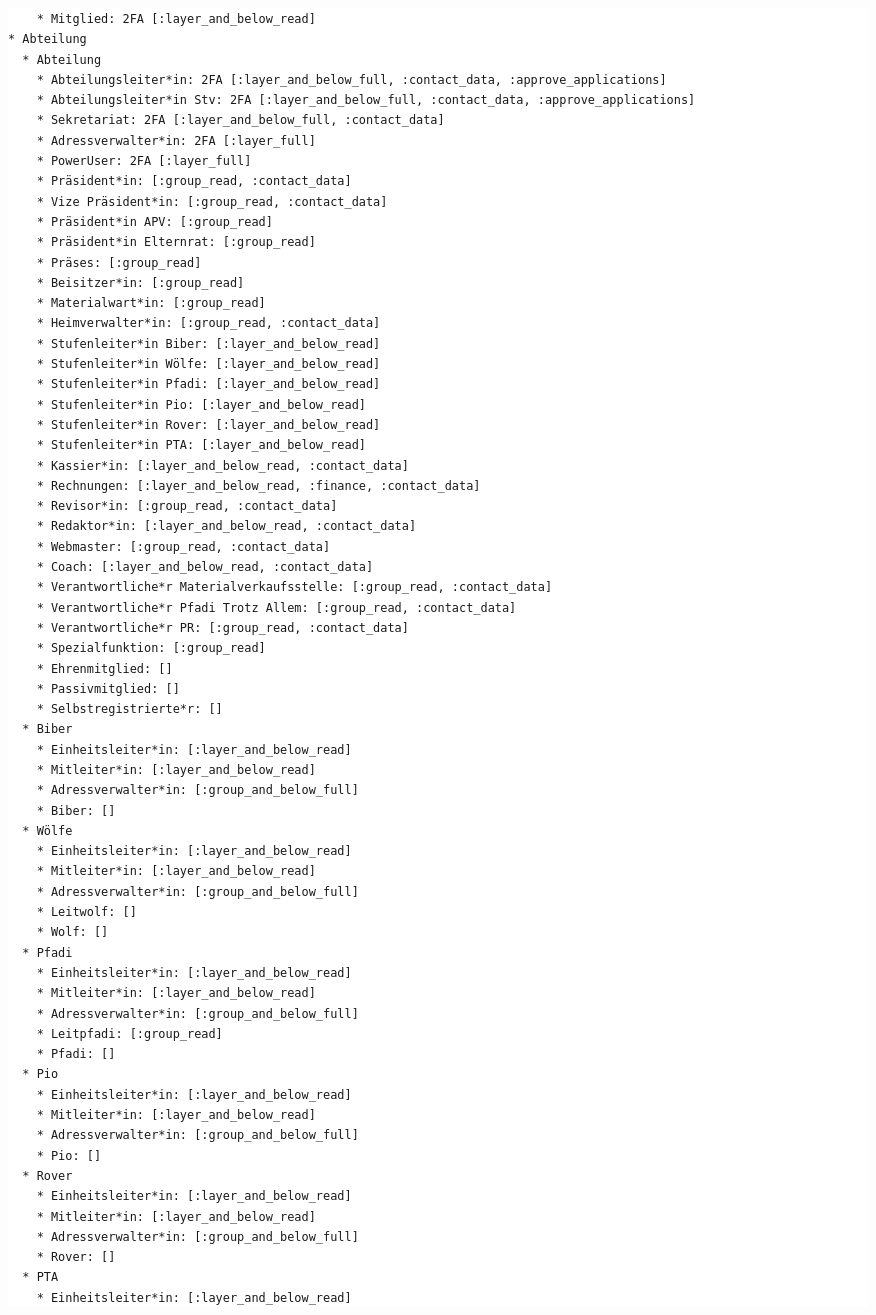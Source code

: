         * Mitglied: 2FA [:layer_and_below_read]
    * Abteilung
      * Abteilung
        * Abteilungsleiter*in: 2FA [:layer_and_below_full, :contact_data, :approve_applications]
        * Abteilungsleiter*in Stv: 2FA [:layer_and_below_full, :contact_data, :approve_applications]
        * Sekretariat: 2FA [:layer_and_below_full, :contact_data]
        * Adressverwalter*in: 2FA [:layer_full]
        * PowerUser: 2FA [:layer_full]
        * Präsident*in: [:group_read, :contact_data]
        * Vize Präsident*in: [:group_read, :contact_data]
        * Präsident*in APV: [:group_read]
        * Präsident*in Elternrat: [:group_read]
        * Präses: [:group_read]
        * Beisitzer*in: [:group_read]
        * Materialwart*in: [:group_read]
        * Heimverwalter*in: [:group_read, :contact_data]
        * Stufenleiter*in Biber: [:layer_and_below_read]
        * Stufenleiter*in Wölfe: [:layer_and_below_read]
        * Stufenleiter*in Pfadi: [:layer_and_below_read]
        * Stufenleiter*in Pio: [:layer_and_below_read]
        * Stufenleiter*in Rover: [:layer_and_below_read]
        * Stufenleiter*in PTA: [:layer_and_below_read]
        * Kassier*in: [:layer_and_below_read, :contact_data]
        * Rechnungen: [:layer_and_below_read, :finance, :contact_data]
        * Revisor*in: [:group_read, :contact_data]
        * Redaktor*in: [:layer_and_below_read, :contact_data]
        * Webmaster: [:group_read, :contact_data]
        * Coach: [:layer_and_below_read, :contact_data]
        * Verantwortliche*r Materialverkaufsstelle: [:group_read, :contact_data]
        * Verantwortliche*r Pfadi Trotz Allem: [:group_read, :contact_data]
        * Verantwortliche*r PR: [:group_read, :contact_data]
        * Spezialfunktion: [:group_read]
        * Ehrenmitglied: []
        * Passivmitglied: []
        * Selbstregistrierte*r: []
      * Biber
        * Einheitsleiter*in: [:layer_and_below_read]
        * Mitleiter*in: [:layer_and_below_read]
        * Adressverwalter*in: [:group_and_below_full]
        * Biber: []
      * Wölfe
        * Einheitsleiter*in: [:layer_and_below_read]
        * Mitleiter*in: [:layer_and_below_read]
        * Adressverwalter*in: [:group_and_below_full]
        * Leitwolf: []
        * Wolf: []
      * Pfadi
        * Einheitsleiter*in: [:layer_and_below_read]
        * Mitleiter*in: [:layer_and_below_read]
        * Adressverwalter*in: [:group_and_below_full]
        * Leitpfadi: [:group_read]
        * Pfadi: []
      * Pio
        * Einheitsleiter*in: [:layer_and_below_read]
        * Mitleiter*in: [:layer_and_below_read]
        * Adressverwalter*in: [:group_and_below_full]
        * Pio: []
      * Rover
        * Einheitsleiter*in: [:layer_and_below_read]
        * Mitleiter*in: [:layer_and_below_read]
        * Adressverwalter*in: [:group_and_below_full]
        * Rover: []
      * PTA
        * Einheitsleiter*in: [:layer_and_below_read]